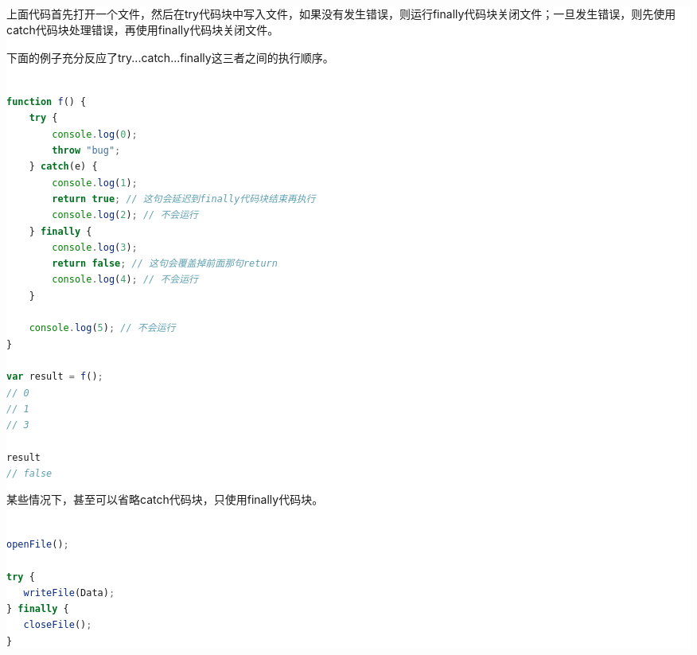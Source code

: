 上面代码首先打开一个文件，然后在try代码块中写入文件，如果没有发生错误，则运行finally代码块关闭文件；一旦发生错误，则先使用catch代码块处理错误，再使用finally代码块关闭文件。

下面的例子充分反应了try...catch...finally这三者之间的执行顺序。

```javascript

function f() {
    try {
        console.log(0);
        throw "bug";
    } catch(e) {
        console.log(1);
        return true; // 这句会延迟到finally代码块结束再执行
        console.log(2); // 不会运行
    } finally {
        console.log(3);
        return false; // 这句会覆盖掉前面那句return
        console.log(4); // 不会运行
    }
    
    console.log(5); // 不会运行
}

var result = f(); 
// 0
// 1
// 3

result
// false

```

某些情况下，甚至可以省略catch代码块，只使用finally代码块。

```javascript

openFile();

try {
   writeFile(Data);
} finally {
   closeFile();
}

```
